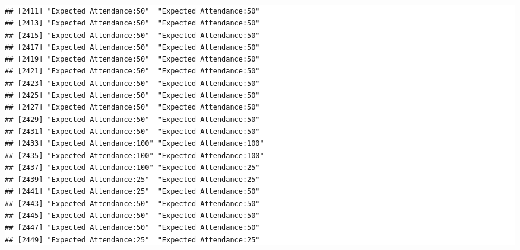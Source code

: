     ## [2411] "Expected Attendance:50"  "Expected Attendance:50" 
    ## [2413] "Expected Attendance:50"  "Expected Attendance:50" 
    ## [2415] "Expected Attendance:50"  "Expected Attendance:50" 
    ## [2417] "Expected Attendance:50"  "Expected Attendance:50" 
    ## [2419] "Expected Attendance:50"  "Expected Attendance:50" 
    ## [2421] "Expected Attendance:50"  "Expected Attendance:50" 
    ## [2423] "Expected Attendance:50"  "Expected Attendance:50" 
    ## [2425] "Expected Attendance:50"  "Expected Attendance:50" 
    ## [2427] "Expected Attendance:50"  "Expected Attendance:50" 
    ## [2429] "Expected Attendance:50"  "Expected Attendance:50" 
    ## [2431] "Expected Attendance:50"  "Expected Attendance:50" 
    ## [2433] "Expected Attendance:100" "Expected Attendance:100"
    ## [2435] "Expected Attendance:100" "Expected Attendance:100"
    ## [2437] "Expected Attendance:100" "Expected Attendance:25" 
    ## [2439] "Expected Attendance:25"  "Expected Attendance:25" 
    ## [2441] "Expected Attendance:25"  "Expected Attendance:50" 
    ## [2443] "Expected Attendance:50"  "Expected Attendance:50" 
    ## [2445] "Expected Attendance:50"  "Expected Attendance:50" 
    ## [2447] "Expected Attendance:50"  "Expected Attendance:50" 
    ## [2449] "Expected Attendance:25"  "Expected Attendance:25" 